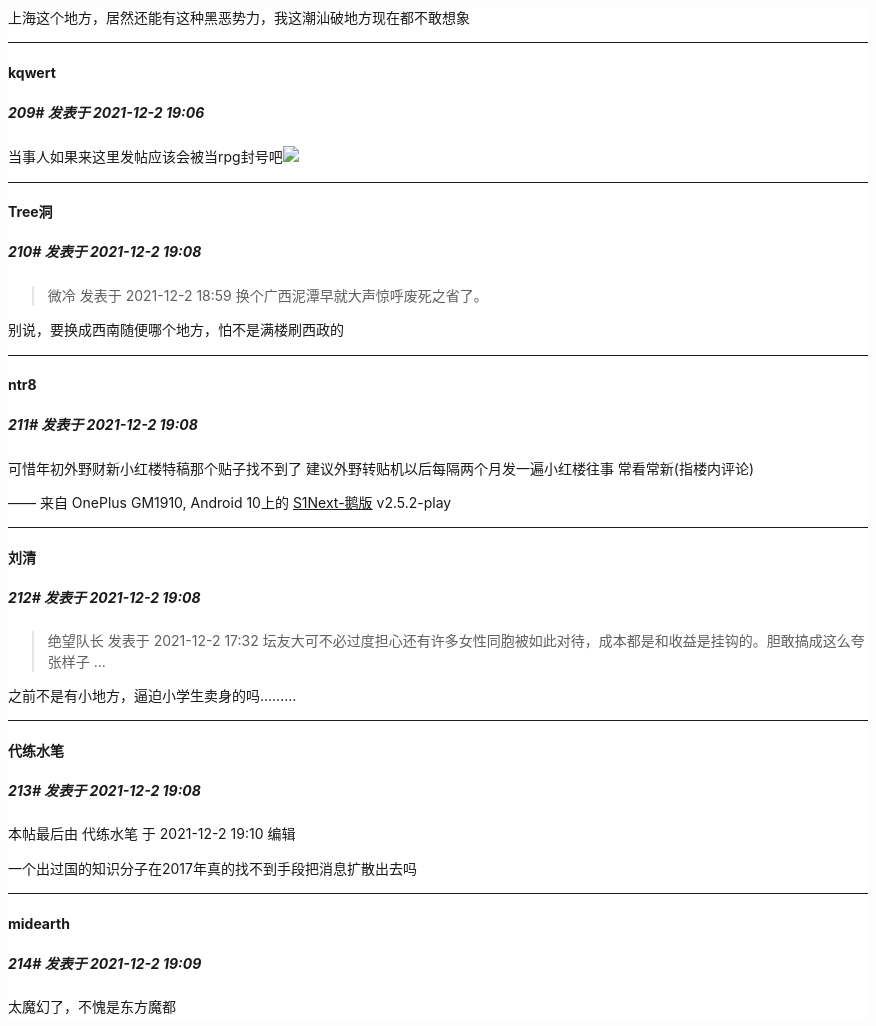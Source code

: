 上海这个地方，居然还能有这种黑恶势力，我这潮汕破地方现在都不敢想象

*****

####  kqwert  
##### 209#       发表于 2021-12-2 19:06

当事人如果来这里发帖应该会被当rpg封号吧<img src="https://static.saraba1st.com/image/smiley/face2017/001.png" referrerpolicy="no-referrer">

*****

####  Tree洞  
##### 210#       发表于 2021-12-2 19:08

<blockquote>微冷 发表于 2021-12-2 18:59
换个广西泥潭早就大声惊呼废死之省了。</blockquote>
别说，要换成西南随便哪个地方，怕不是满楼刷西政的



*****

####  ntr8  
##### 211#       发表于 2021-12-2 19:08

可惜年初外野财新小红楼特稿那个贴子找不到了 建议外野转贴机以后每隔两个月发一遍小红楼往事 常看常新(指楼内评论)

—— 来自 OnePlus GM1910, Android 10上的 [S1Next-鹅版](https://github.com/ykrank/S1-Next/releases) v2.5.2-play

*****

####  刘清  
##### 212#       发表于 2021-12-2 19:08

<blockquote>绝望队长 发表于 2021-12-2 17:32
坛友大可不必过度担心还有许多女性同胞被如此对待，成本都是和收益是挂钩的。胆敢搞成这么夸张样子 ...</blockquote>
之前不是有小地方，逼迫小学生卖身的吗………

*****

####  代练水笔  
##### 213#       发表于 2021-12-2 19:08

 本帖最后由 代练水笔 于 2021-12-2 19:10 编辑 

一个出过国的知识分子在2017年真的找不到手段把消息扩散出去吗

*****

####  midearth  
##### 214#       发表于 2021-12-2 19:09

太魔幻了，不愧是东方魔都
